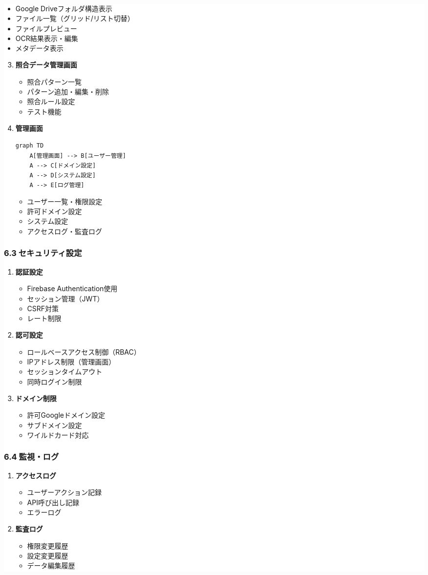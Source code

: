    - Google Driveフォルダ構造表示
   - ファイル一覧（グリッド/リスト切替）
   - ファイルプレビュー
   - OCR結果表示・編集
   - メタデータ表示

3. **照合データ管理画面**
   - 照合パターン一覧
   - パターン追加・編集・削除
   - 照合ルール設定
   - テスト機能

4. **管理画面**
   ```mermaid
   graph TD
       A[管理画面] --> B[ユーザー管理]
       A --> C[ドメイン設定]
       A --> D[システム設定]
       A --> E[ログ管理]
   ```

   - ユーザー一覧・権限設定
   - 許可ドメイン設定
   - システム設定
   - アクセスログ・監査ログ

### 6.3 セキュリティ設定

1. **認証設定**
   - Firebase Authentication使用
   - セッション管理（JWT）
   - CSRF対策
   - レート制限

2. **認可設定**
   - ロールベースアクセス制御（RBAC）
   - IPアドレス制限（管理画面）
   - セッションタイムアウト
   - 同時ログイン制限

3. **ドメイン制限**
   - 許可Googleドメイン設定
   - サブドメイン設定
   - ワイルドカード対応

### 6.4 監視・ログ

1. **アクセスログ**
   - ユーザーアクション記録
   - API呼び出し記録
   - エラーログ

2. **監査ログ**
   - 権限変更履歴
   - 設定変更履歴
   - データ編集履歴

